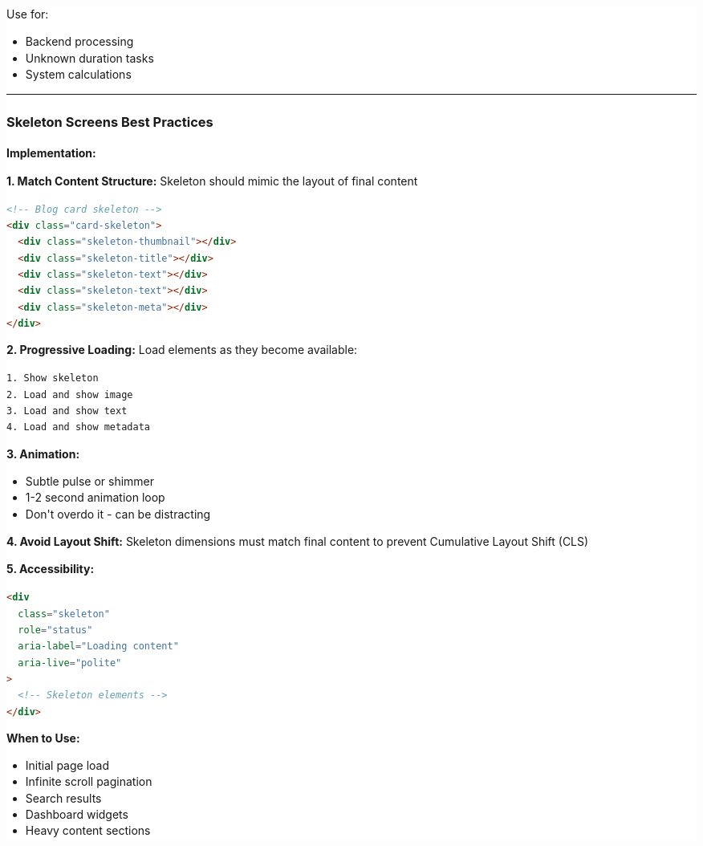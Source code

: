Use for:
- Backend processing
- Unknown duration tasks
- System calculations

---

### Skeleton Screens Best Practices

**Implementation:**

**1. Match Content Structure:**
Skeleton should mimic the layout of final content
```html
<!-- Blog card skeleton -->
<div class="card-skeleton">
  <div class="skeleton-thumbnail"></div>
  <div class="skeleton-title"></div>
  <div class="skeleton-text"></div>
  <div class="skeleton-text"></div>
  <div class="skeleton-meta"></div>
</div>
```

**2. Progressive Loading:**
Load elements as they become available:
```
1. Show skeleton
2. Load and show image
3. Load and show text
4. Load and show metadata
```

**3. Animation:**
- Subtle pulse or shimmer
- 1-2 second animation loop
- Don't overdo it - can be distracting

**4. Avoid Layout Shift:**
Skeleton dimensions must match final content to prevent Cumulative Layout Shift (CLS)

**5. Accessibility:**
```html
<div
  class="skeleton"
  role="status"
  aria-label="Loading content"
  aria-live="polite"
>
  <!-- Skeleton elements -->
</div>
```

**When to Use:**
- Initial page load
- Infinite scroll pagination
- Search results
- Dashboard widgets
- Heavy content sections
